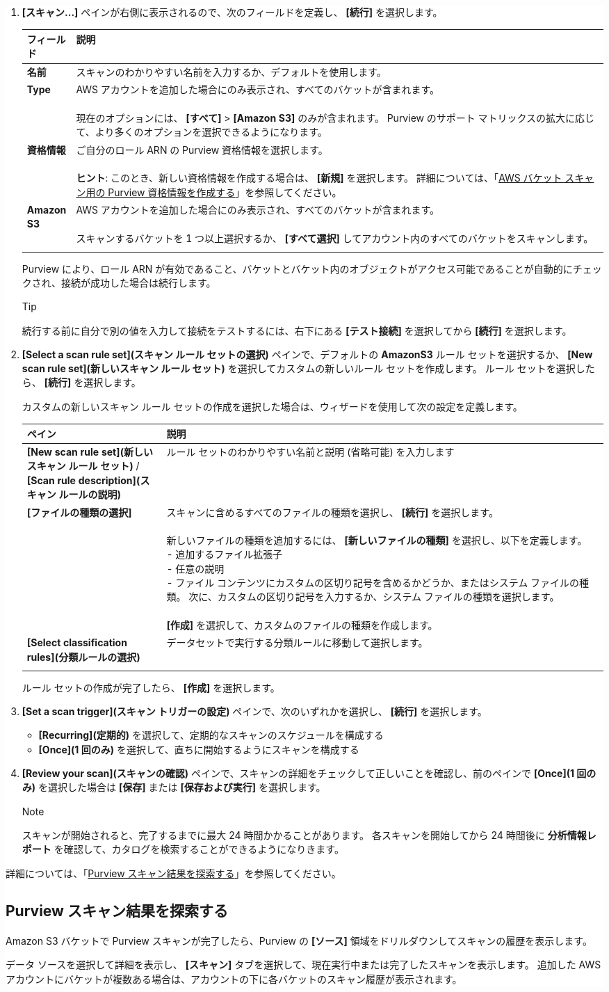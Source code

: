 1. **[スキャン...]** ペインが右側に表示されるので、次のフィールドを定義し、 **[続行]** を選択します。

    |フィールド  |説明  |
    |---------|---------|
    |**名前**     |  スキャンのわかりやすい名前を入力するか、デフォルトを使用します。       |
    |**Type** |AWS アカウントを追加した場合にのみ表示され、すべてのバケットが含まれます。 <br><br>現在のオプションには、 **[すべて]**  >  **[Amazon S3]** のみが含まれます。 Purview のサポート マトリックスの拡大に応じて、より多くのオプションを選択できるようになります。 |
    |**資格情報**     |  ご自分のロール ARN の Purview 資格情報を選択します。 <br><br>**ヒント**: このとき、新しい資格情報を作成する場合は、 **[新規]** を選択します。 詳細については、「[AWS バケット スキャン用の Purview 資格情報を作成する](#create-a-purview-credential-for-your-aws-bucket-scan)」を参照してください。     |
    | **Amazon S3**    |   AWS アカウントを追加した場合にのみ表示され、すべてのバケットが含まれます。 <br><br>スキャンするバケットを 1 つ以上選択するか、 **[すべて選択]** してアカウント内のすべてのバケットをスキャンします。      |
    | | |

    Purview により、ロール ARN が有効であること、バケットとバケット内のオブジェクトがアクセス可能であることが自動的にチェックされ、接続が成功した場合は続行します。

    > [!TIP]
    > 続行する前に自分で別の値を入力して接続をテストするには、右下にある **[テスト接続]** を選択してから **[続行]** を選択します。
    >

1. **[Select a scan rule set]\(スキャン ルール セットの選択\)** ペインで、デフォルトの **AmazonS3** ルール セットを選択するか、 **[New scan rule set]\(新しいスキャン ルール セット\)** を選択してカスタムの新しいルール セットを作成します。 ルール セットを選択したら、 **[続行]** を選択します。

    カスタムの新しいスキャン ルール セットの作成を選択した場合は、ウィザードを使用して次の設定を定義します。

    |ペイン  |説明  |
    |---------|---------|
    |**[New scan rule set]\(新しいスキャン ルール セット\)**  /<br>**[Scan rule description]\(スキャン ルールの説明\)**    |   ルール セットのわかりやすい名前と説明 (省略可能) を入力します      |
    |**[ファイルの種類の選択]**     | スキャンに含めるすべてのファイルの種類を選択し、 **[続行]** を選択します。<br><br>新しいファイルの種類を追加するには、 **[新しいファイルの種類]** を選択し、以下を定義します。 <br>- 追加するファイル拡張子 <br>- 任意の説明  <br>- ファイル コンテンツにカスタムの区切り記号を含めるかどうか、またはシステム ファイルの種類。 次に、カスタムの区切り記号を入力するか、システム ファイルの種類を選択します。 <br><br>**[作成]** を選択して、カスタムのファイルの種類を作成します。     |
    |**[Select classification rules]\(分類ルールの選択\)**     |   データセットで実行する分類ルールに移動して選択します。      |
    |     |         |

    ルール セットの作成が完了したら、 **[作成]** を選択します。

1. **[Set a scan trigger]\(スキャン トリガーの設定\)** ペインで、次のいずれかを選択し、 **[続行]** を選択します。

    - **[Recurring]\(定期的\)** を選択して、定期的なスキャンのスケジュールを構成する
    - **[Once]\(1 回のみ\)** を選択して、直ちに開始するようにスキャンを構成する

1. **[Review your scan]\(スキャンの確認\)** ペインで、スキャンの詳細をチェックして正しいことを確認し、前のペインで **[Once]\(1 回のみ\)** を選択した場合は **[保存]** または **[保存および実行]** を選択します。

    > [!NOTE]
    > スキャンが開始されると、完了するまでに最大 24 時間かかることがあります。 各スキャンを開始してから 24 時間後に **分析情報レポート** を確認して、カタログを検索することができるようになりきます。
    >

詳細については、「[Purview スキャン結果を探索する](#explore-purview-scanning-results)」を参照してください。

## <a name="explore-purview-scanning-results"></a>Purview スキャン結果を探索する

Amazon S3 バケットで Purview スキャンが完了したら、Purview の **[ソース]** 領域をドリルダウンしてスキャンの履歴を表示します。

データ ソースを選択して詳細を表示し、 **[スキャン]** タブを選択して、現在実行中または完了したスキャンを表示します。
追加した AWS アカウントにバケットが複数ある場合は、アカウントの下に各バケットのスキャン履歴が表示されます。
